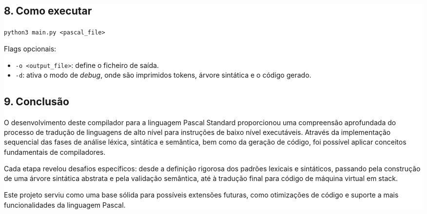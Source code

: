 ## 8. Como executar
    python3 main.py <pascal_file>

Flags opcionais:
-   ``-o <output_file>``: define o ficheiro de saída.
-   ``-d``: ativa o modo de *debug*, onde são imprimidos tokens, árvore sintática e o código gerado.

## 9. Conclusão

O desenvolvimento deste compilador para a linguagem Pascal Standard proporcionou uma compreensão aprofundada do processo de tradução de linguagens de alto nível para instruções de baixo nível executáveis. Através da implementação sequencial das fases de análise léxica, sintática e semântica, bem como da geração de código, foi possível aplicar conceitos fundamentais de compiladores.

Cada etapa revelou desafios específicos: desde a definição rigorosa dos padrões lexicais e sintáticos, passando pela construção de uma árvore sintática abstrata e pela validação semântica, até à tradução final para código de máquina virtual em stack.

Este projeto serviu como uma base sólida para possíveis extensões futuras, como otimizações de código e suporte a mais funcionalidades da linguagem Pascal.
